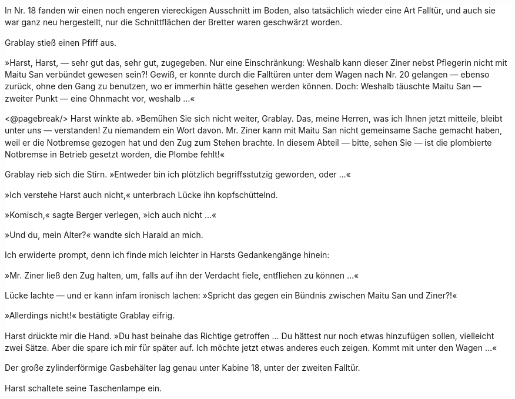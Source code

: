 In Nr. 18 fanden wir einen noch engeren viereckigen
Ausschnitt im Boden, also tatsächlich wieder eine Art Falltür,
und auch sie war ganz neu hergestellt, nur die Schnittflächen
der Bretter waren geschwärzt worden.

Grablay stieß einen Pfiff aus.

»Harst, Harst, — sehr gut das, sehr gut, zugegeben.
Nur eine Einschränkung: Weshalb kann dieser Ziner nebst
Pflegerin nicht mit Maitu San verbündet gewesen sein?!
Gewiß, er konnte durch die Falltüren unter dem Wagen
nach Nr. 20 gelangen — ebenso zurück, ohne den Gang
zu benutzen, wo er immerhin hätte gesehen werden können.
Doch: Weshalb täuschte Maitu San — zweiter Punkt —
eine Ohnmacht vor, weshalb …«

<@pagebreak/>
Harst winkte ab. »Bemühen Sie sich nicht weiter, Grablay.
Das, meine Herren, was ich Ihnen jetzt mitteile, bleibt
unter uns — verstanden! Zu niemandem ein Wort davon.
Mr. Ziner kann mit Maitu San nicht gemeinsame Sache
gemacht haben, weil er die Notbremse gezogen hat und den
Zug zum Stehen brachte. In diesem Abteil — bitte, sehen
Sie — ist die plombierte Notbremse in Betrieb gesetzt
worden, die Plombe fehlt!«

Grablay rieb sich die Stirn. »Entweder bin ich plötzlich
begriffsstutzig geworden, oder …«

»Ich verstehe Harst auch nicht,« unterbrach Lücke ihn
kopfschüttelnd.

»Komisch,« sagte Berger verlegen, »ich auch nicht …«

»Und du, mein Alter?« wandte sich Harald an mich.

Ich erwiderte prompt, denn ich finde mich leichter in
Harsts Gedankengänge hinein:

»Mr. Ziner ließ den Zug halten, um, falls auf ihn
der Verdacht fiele, entfliehen zu können …«

Lücke lachte — und er kann infam ironisch lachen: »Spricht
das gegen ein Bündnis zwischen Maitu San und Ziner?!«

»Allerdings nicht!« bestätigte Grablay eifrig.

Harst drückte mir die Hand. »Du hast beinahe das
Richtige getroffen … Du hättest nur noch etwas hinzufügen
sollen, vielleicht zwei Sätze. Aber die spare ich mir
für später auf. Ich möchte jetzt etwas anderes euch zeigen.
Kommt mit unter den Wagen …«

Der große zylinderförmige Gasbehälter lag genau unter
Kabine 18, unter der zweiten Falltür.

Harst schaltete seine Taschenlampe ein.
